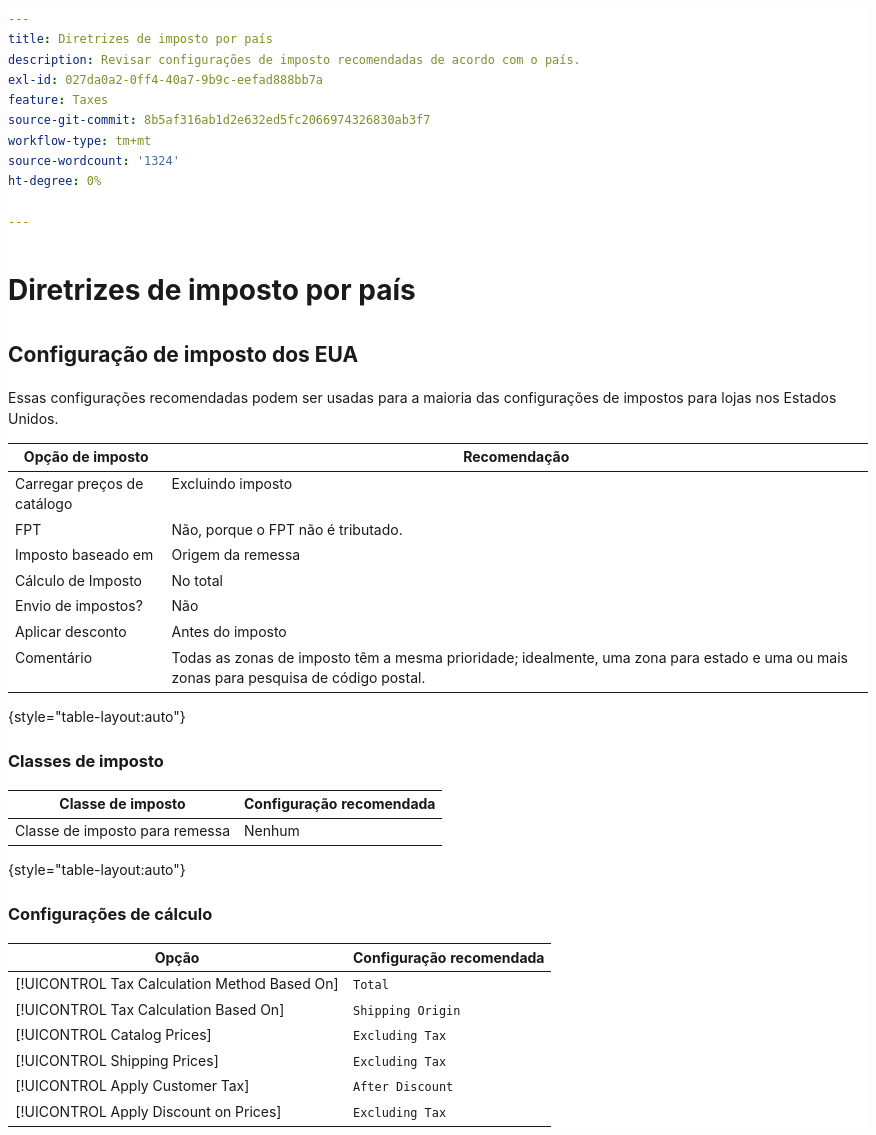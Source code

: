 ```yaml
---
title: Diretrizes de imposto por país
description: Revisar configurações de imposto recomendadas de acordo com o país.
exl-id: 027da0a2-0ff4-40a7-9b9c-eefad888bb7a
feature: Taxes
source-git-commit: 8b5af316ab1d2e632ed5fc2066974326830ab3f7
workflow-type: tm+mt
source-wordcount: '1324'
ht-degree: 0%

---
```


# Diretrizes de imposto por país

## Configuração de imposto dos EUA

Essas configurações recomendadas podem ser usadas para a maioria das configurações de impostos para lojas nos Estados Unidos.

| Opção de imposto | Recomendação |
|--- |--- |
| Carregar preços de catálogo | Excluindo imposto |
| FPT | Não, porque o FPT não é tributado. |
| Imposto baseado em | Origem da remessa |
| Cálculo de Imposto | No total |
| Envio de impostos? | Não |
| Aplicar desconto | Antes do imposto |
| Comentário | Todas as zonas de imposto têm a mesma prioridade; idealmente, uma zona para estado e uma ou mais zonas para pesquisa de código postal. |

{style="table-layout:auto"}

### Classes de imposto

| Classe de imposto | Configuração recomendada |
|--- |--- |
| Classe de imposto para remessa | Nenhum |

{style="table-layout:auto"}

### Configurações de cálculo

| Opção | Configuração recomendada |
|--- |--- |
| [!UICONTROL Tax Calculation Method Based On] | `Total` |
| [!UICONTROL Tax Calculation Based On] | `Shipping Origin` |
| [!UICONTROL Catalog Prices] | `Excluding Tax` |
| [!UICONTROL Shipping Prices] | `Excluding Tax` |
| [!UICONTROL Apply Customer Tax] | `After Discount` |
| [!UICONTROL Apply Discount on Prices] | `Excluding Tax` |


[1]: https://www.revenuquebec.ca/en/businesses/
[2]: https://www.saskatchewan.ca/finance
[3]: https://www.gov.mb.ca/finance/taxation/bulletins/004.pdf